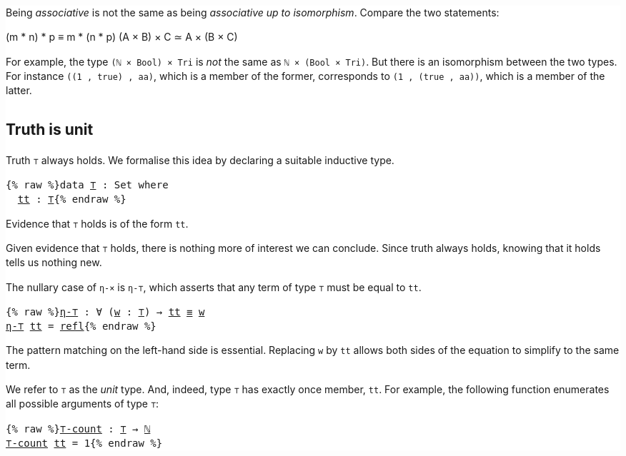 Being *associative* is not the same as being *associative
up to isomorphism*.  Compare the two statements:

  (m * n) * p ≡ m * (n * p)
  (A × B) × C ≃ A × (B × C)

For example, the type `(ℕ × Bool) × Tri` is *not* the same as `ℕ ×
(Bool × Tri)`. But there is an isomorphism between the two types. For
instance `((1 , true) , aa)`, which is a member of the former,
corresponds to `(1 , (true , aa))`, which is a member of the latter.

## Truth is unit

Truth `⊤` always holds. We formalise this idea by
declaring a suitable inductive type.
<pre class="Agda">{% raw %}<a id="7267" class="Keyword">data</a> <a id="⊤"></a><a id="7272" href="{% endraw %}{{ site.baseurl }}{% link out/Connectives.md %}{% raw %}#7272" class="Datatype">⊤</a> <a id="7274" class="Symbol">:</a> <a id="7276" class="PrimitiveType">Set</a> <a id="7280" class="Keyword">where</a>
  <a id="⊤.tt"></a><a id="7288" href="{% endraw %}{{ site.baseurl }}{% link out/Connectives.md %}{% raw %}#7288" class="InductiveConstructor">tt</a> <a id="7291" class="Symbol">:</a> <a id="7293" href="{% endraw %}{{ site.baseurl }}{% link out/Connectives.md %}{% raw %}#7272" class="Datatype">⊤</a>{% endraw %}</pre>
Evidence that `⊤` holds is of the form `tt`.

Given evidence that `⊤` holds, there is nothing more of interest we
can conclude.  Since truth always holds, knowing that it holds tells
us nothing new.

The nullary case of `η-×` is `η-⊤`, which asserts that any
term of type `⊤` must be equal to `tt`.
<pre class="Agda">{% raw %}<a id="η-⊤"></a><a id="7618" href="{% endraw %}{{ site.baseurl }}{% link out/Connectives.md %}{% raw %}#7618" class="Function">η-⊤</a> <a id="7622" class="Symbol">:</a> <a id="7624" class="Symbol">∀</a> <a id="7626" class="Symbol">(</a><a id="7627" href="{% endraw %}{{ site.baseurl }}{% link out/Connectives.md %}{% raw %}#7627" class="Bound">w</a> <a id="7629" class="Symbol">:</a> <a id="7631" href="{% endraw %}{{ site.baseurl }}{% link out/Connectives.md %}{% raw %}#7272" class="Datatype">⊤</a><a id="7632" class="Symbol">)</a> <a id="7634" class="Symbol">→</a> <a id="7636" href="{% endraw %}{{ site.baseurl }}{% link out/Connectives.md %}{% raw %}#7288" class="InductiveConstructor">tt</a> <a id="7639" href="https://agda.github.io/agda-stdlib/Agda.Builtin.Equality.html#83" class="Datatype Operator">≡</a> <a id="7641" href="{% endraw %}{{ site.baseurl }}{% link out/Connectives.md %}{% raw %}#7627" class="Bound">w</a>
<a id="7643" href="{% endraw %}{{ site.baseurl }}{% link out/Connectives.md %}{% raw %}#7618" class="Function">η-⊤</a> <a id="7647" href="{% endraw %}{{ site.baseurl }}{% link out/Connectives.md %}{% raw %}#7288" class="InductiveConstructor">tt</a> <a id="7650" class="Symbol">=</a> <a id="7652" href="https://agda.github.io/agda-stdlib/Agda.Builtin.Equality.html#140" class="InductiveConstructor">refl</a>{% endraw %}</pre>
The pattern matching on the left-hand side is essential.  Replacing
`w` by `tt` allows both sides of the equation to simplify to the
same term.

We refer to `⊤` as the *unit* type. And, indeed,
type `⊤` has exactly once member, `tt`.  For example, the following
function enumerates all possible arguments of type `⊤`:
<pre class="Agda">{% raw %}<a id="⊤-count"></a><a id="7999" href="{% endraw %}{{ site.baseurl }}{% link out/Connectives.md %}{% raw %}#7999" class="Function">⊤-count</a> <a id="8007" class="Symbol">:</a> <a id="8009" href="{% endraw %}{{ site.baseurl }}{% link out/Connectives.md %}{% raw %}#7272" class="Datatype">⊤</a> <a id="8011" class="Symbol">→</a> <a id="8013" href="https://agda.github.io/agda-stdlib/Agda.Builtin.Nat.html#97" class="Datatype">ℕ</a>
<a id="8015" href="{% endraw %}{{ site.baseurl }}{% link out/Connectives.md %}{% raw %}#7999" class="Function">⊤-count</a> <a id="8023" href="{% endraw %}{{ site.baseurl }}{% link out/Connectives.md %}{% raw %}#7288" class="InductiveConstructor">tt</a> <a id="8026" class="Symbol">=</a> <a id="8028" class="Number">1</a>{% endraw %}</pre>

